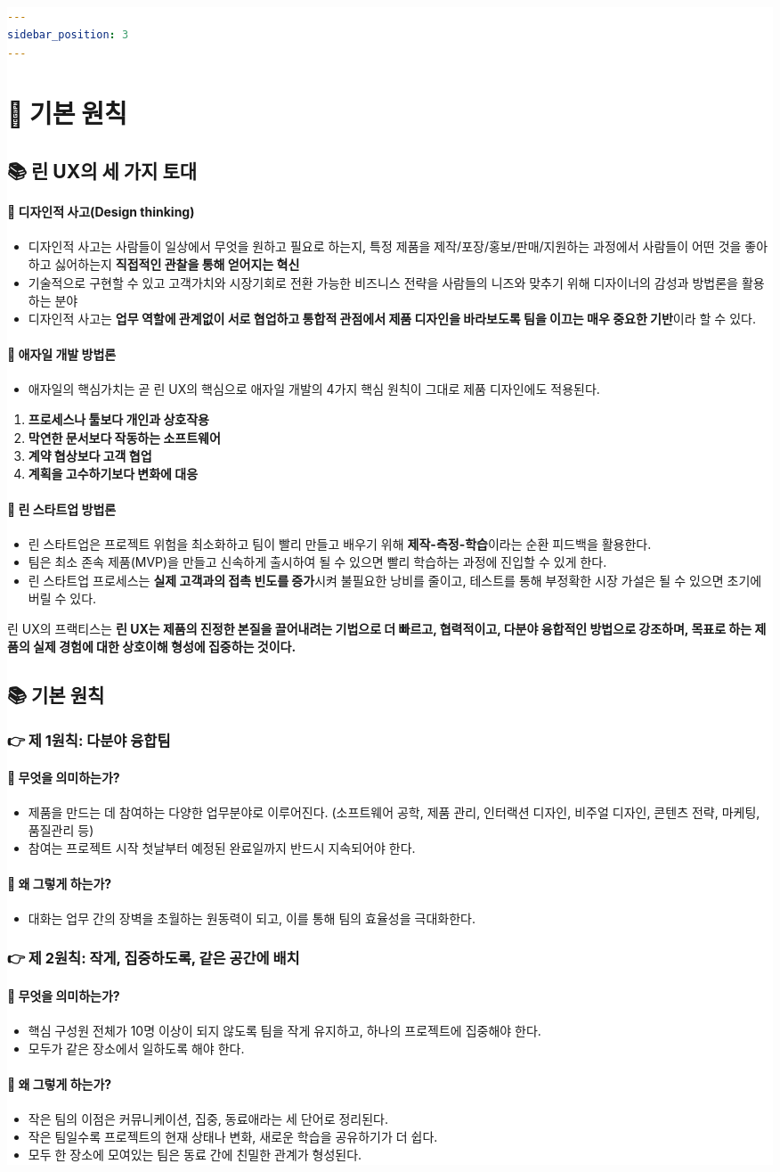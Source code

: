 ```yaml
---
sidebar_position: 3
---
```


# 🌈 기본 원칙

## 📚 린 UX의 세 가지 토대

#### 🎈 디자인적 사고(Design thinking)
- 디자인적 사고는 사람들이 일상에서 무엇을 원하고 필요로 하는지, 특정 제품을 제작/포장/홍보/판매/지원하는 과정에서 사람들이 어떤 것을 좋아하고 싫어하는지 **직접적인 관찰을 통해 얻어지는 혁신**
- 기술적으로 구현할 수 있고 고객가치와 시장기회로 전환 가능한 비즈니스 전략을 사람들의 니즈와 맞추기 위해 디자이너의 감성과 방법론을 활용하는 분야
- 디자인적 사고는 **업무 역할에 관계없이 서로 협업하고 통합적 관점에서 제품 디자인을 바라보도록 팀을 이끄는 매우 중요한 기반**이라 할 수 있다.

#### 🎈 애자일 개발 방법론
- 애자일의 핵심가치는 곧 린 UX의 핵심으로 애자일 개발의 4가지 핵심 원칙이 그대로 제품 디자인에도 적용된다.
1. **프로세스나 툴보다 개인과 상호작용**
2. **막연한 문서보다 작동하는 소프트웨어**
3. **계약 협상보다 고객 협업**
4. **계획을 고수하기보다 변화에 대응**

#### 🎈 린 스타트업 방법론
- 린 스타트업은 프로젝트 위험을 최소화하고 팀이 빨리 만들고 배우기 위해 **제작-측정-학습**이라는 순환 피드백을 활용한다.
- 팀은 최소 존속 제품(MVP)을 만들고 신속하게 출시하여 될 수 있으면 빨리 학습하는 과정에 진입할 수 있게 한다.
- 린 스타트업 프로세스는 **실제 고객과의 접촉 빈도를 증가**시켜 불필요한 낭비를 줄이고, 테스트를 통해 부정확한 시장 가설은 될 수 있으면 초기에 버릴 수 있다.

린 UX의 프랙티스는 **린 UX는 제품의 진정한 본질을 끌어내려는 기법으로 더 빠르고, 협력적이고, 다분야 융합적인 방법으로 강조하며, 목표로 하는 제품의 실제 경험에 대한 상호이해 형성에 집중하는 것이다.**

## 📚 기본 원칙

### 👉 제 1원칙: 다분야 융합팀

#### 🎈 무엇을 의미하는가?
- 제품을 만드는 데 참여하는 다양한 업무분야로 이루어진다. (소프트웨어 공학, 제품 관리, 인터랙션 디자인, 비주얼 디자인, 콘텐츠 전략, 마케팅, 품질관리 등)
- 참여는 프로젝트 시작 첫날부터 예정된 완료일까지 반드시 지속되어야 한다.

#### 🎈 왜 그렇게 하는가?
- 대화는 업무 간의 장벽을 초월하는 원동력이 되고, 이를 통해 팀의 효율성을 극대화한다.

### 👉 제 2원칙: 작게, 집중하도록, 같은 공간에 배치

#### 🎈 무엇을 의미하는가?
- 핵심 구성원 전체가 10명 이상이 되지 않도록 팀을 작게 유지하고, 하나의 프로젝트에 집중해야 한다.
- 모두가 같은 장소에서 일하도록 해야 한다.

#### 🎈 왜 그렇게 하는가?
- 작은 팀의 이점은 커뮤니케이션, 집중, 동료애라는 세 단어로 정리된다.
- 작은 팀일수록 프로젝트의 현재 상태나 변화, 새로운 학습을 공유하기가 더 쉽다.
- 모두 한 장소에 모여있는 팀은 동료 간에 친밀한 관계가 형성된다.
